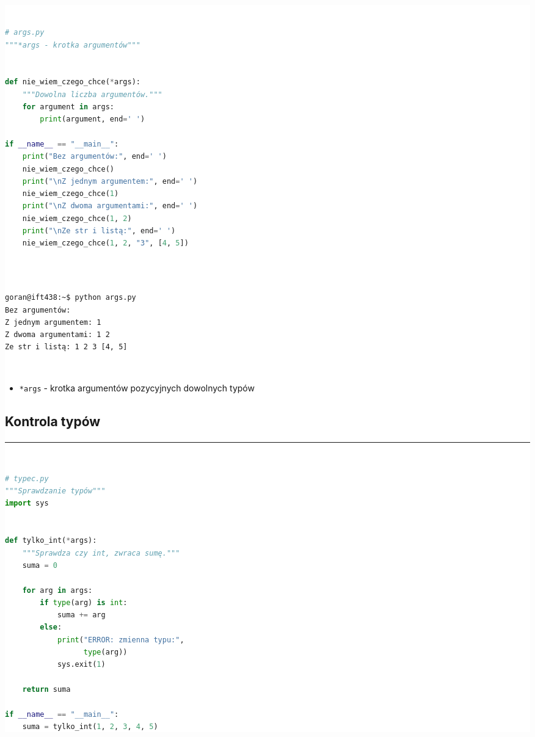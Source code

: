 <div class="left"><br>

```py
# args.py
"""*args - krotka argumentów"""


def nie_wiem_czego_chce(*args):
    """Dowolna liczba argumentów."""
    for argument in args:
        print(argument, end=' ')

if __name__ == "__main__":
    print("Bez argumentów:", end=' ')
    nie_wiem_czego_chce()
    print("\nZ jednym argumentem:", end=' ')
    nie_wiem_czego_chce(1)
    print("\nZ dwoma argumentami:", end=' ')
    nie_wiem_czego_chce(1, 2)
    print("\nZe str i listą:", end=' ')
    nie_wiem_czego_chce(1, 2, "3", [4, 5])
```

</div>
<div class="right"><br><br>

```
goran@ift438:~$ python args.py
Bez argumentów:
Z jednym argumentem: 1
Z dwoma argumentami: 1 2
Ze str i listą: 1 2 3 [4, 5]
```

<br>

* `*args` - krotka argumentów pozycyjnych dowolnych typów

</div>

## Kontrola typów

---

<div class="left"><br>

```py
# typec.py
"""Sprawdzanie typów"""
import sys


def tylko_int(*args):
    """Sprawdza czy int, zwraca sumę."""
    suma = 0

    for arg in args:
        if type(arg) is int:
            suma += arg
        else:
            print("ERROR: zmienna typu:",
                  type(arg))
            sys.exit(1)

    return suma

if __name__ == "__main__":
    suma = tylko_int(1, 2, 3, 4, 5)
```